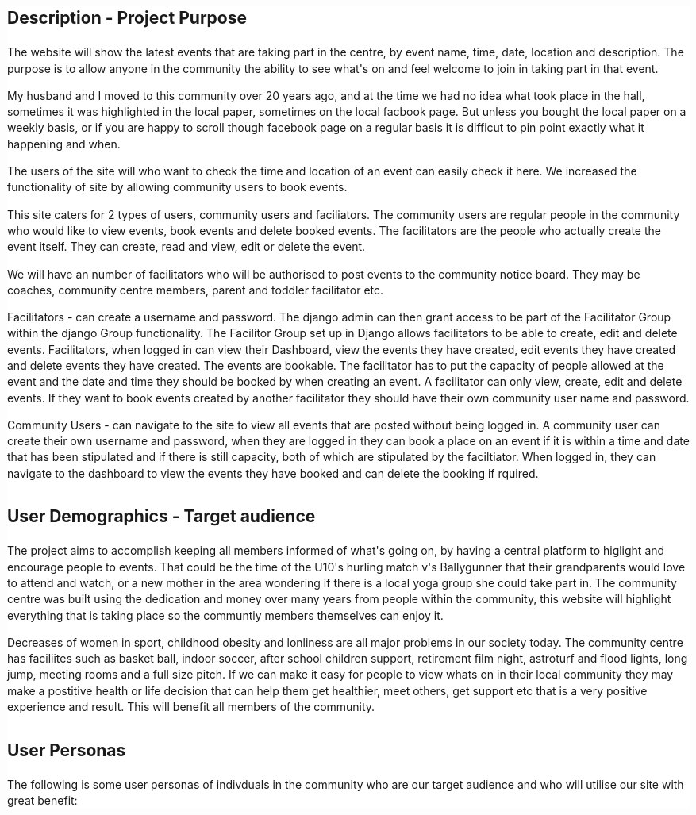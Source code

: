 <h2>Description - Project Purpose</h2>

The website will show the latest events that are taking part in the centre, by event name, time, date, location and description.  The purpose is to allow anyone in the community the ability to see what's on and feel welcome to join in taking part in that event.  

My husband and I moved to this community over 20 years ago, and at the time we had no idea what took place in the hall, sometimes it was highlighted in the local paper, sometimes on the local facbook page.  But unless you bought the local paper on a weekly basis, or if you are happy to scroll though facebook page on a regular basis it is difficut to pin point exactly what it happening and when. 

The users of the site will who want to check the time and location of an event can easily check it here. 
We increased the functionality of site by allowing community users to book events.  

This site caters for 2 types of users, community users and faciliators.  The community users are regular people in the community who would like to view events, book events and delete booked events. The facilitators are the people who actually create the event itself. They can create, read and view, edit or delete the event. 

We will have an number of facilitators who will be authorised to post events to the community notice board.  They may be coaches, community centre members, parent and toddler facilitator etc. 

Facilitators - can create a username and password. The django admin can then grant access to be part of the Facilitator Group within the django Group functionality.  The Facilitor Group set up in Django allows facilitators to be able to create, edit and delete events. Facilitators, when logged in can view their Dashboard, view the events they have created, edit events they have created and delete events they have created. The events are bookable.  The facilitator has to put the capacity of people allowed at the event and the date and time they should be booked by when creating an event. A facilitator can only view, create, edit and delete events. If they want to book events created by another facilitator they should have their own community user name and password. 

Community Users - can navigate to the site to view all events that are posted without being logged in.   A community user can create their own username and password, when they are logged in they can book a place on an event if it is within a time and date that has been stipulated and if there is still capacity, both of which are stipulated by the faciltiator.  When logged in, they can navigate to the dashboard to view the events they have booked and can delete the booking if rquired. 

<h2>User Demographics - Target audience</h2>
The project aims to accomplish keeping all members informed of what's going on, by having a central platform to higlight and encourage people to events.  That could be the time of the U10's hurling match v's Ballygunner that their grandparents would love to attend and watch, or a new mother in the area wondering if there is a local yoga group she could take part in.  The community centre was built using the dedication and money over many years from people within the community, this website will highlight everything that is taking place so the communtiy members themselves can enjoy it.

Decreases of women in sport, childhood obesity and lonliness are all major problems in our society today.  The community centre has faciliites such as basket ball, indoor soccer, after school children support, retirement film night, astroturf and flood lights, long jump, meeting rooms and a full size pitch.  If we can make it easy for people to view whats on in their local community they may make a postitive health or life decision that can help them get healthier, meet others, get support etc that is a very positive experience and result. This will benefit all members of the community. 

<h2>User Personas</h2>

The following is some user personas of indivduals in the community who are our target audience and who will utilise our site with great benefit:

